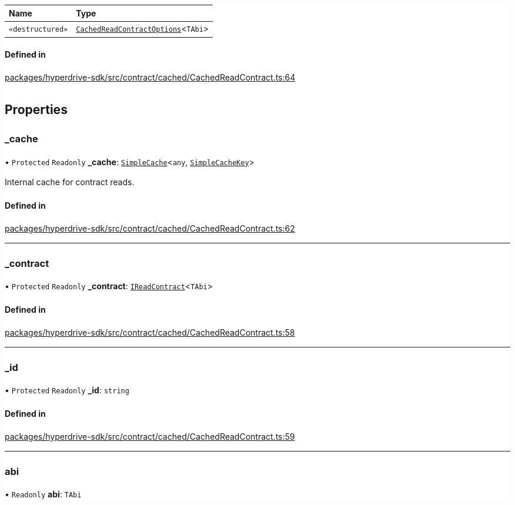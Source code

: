| Name | Type |
| :------ | :------ |
| `«destructured»` | [`CachedReadContractOptions`](../interfaces/CachedReadContractOptions.md)<`TAbi`\> |

#### Defined in

[packages/hyperdrive-sdk/src/contract/cached/CachedReadContract.ts:64](https://github.com/delvtech/hyperdrive-monorepo/blob/75f770a/packages/hyperdrive-sdk/src/contract/cached/CachedReadContract.ts#L64)

## Properties

### \_cache

• `Protected` `Readonly` **\_cache**: [`SimpleCache`](../interfaces/SimpleCache.md)<`any`, [`SimpleCacheKey`](../modules.md#simplecachekey)\>

Internal cache for contract reads.

#### Defined in

[packages/hyperdrive-sdk/src/contract/cached/CachedReadContract.ts:62](https://github.com/delvtech/hyperdrive-monorepo/blob/75f770a/packages/hyperdrive-sdk/src/contract/cached/CachedReadContract.ts#L62)

___

### \_contract

• `Protected` `Readonly` **\_contract**: [`IReadContract`](../interfaces/IReadContract.md)<`TAbi`\>

#### Defined in

[packages/hyperdrive-sdk/src/contract/cached/CachedReadContract.ts:58](https://github.com/delvtech/hyperdrive-monorepo/blob/75f770a/packages/hyperdrive-sdk/src/contract/cached/CachedReadContract.ts#L58)

___

### \_id

• `Protected` `Readonly` **\_id**: `string`

#### Defined in

[packages/hyperdrive-sdk/src/contract/cached/CachedReadContract.ts:59](https://github.com/delvtech/hyperdrive-monorepo/blob/75f770a/packages/hyperdrive-sdk/src/contract/cached/CachedReadContract.ts#L59)

___

### abi

• `Readonly` **abi**: `TAbi`
